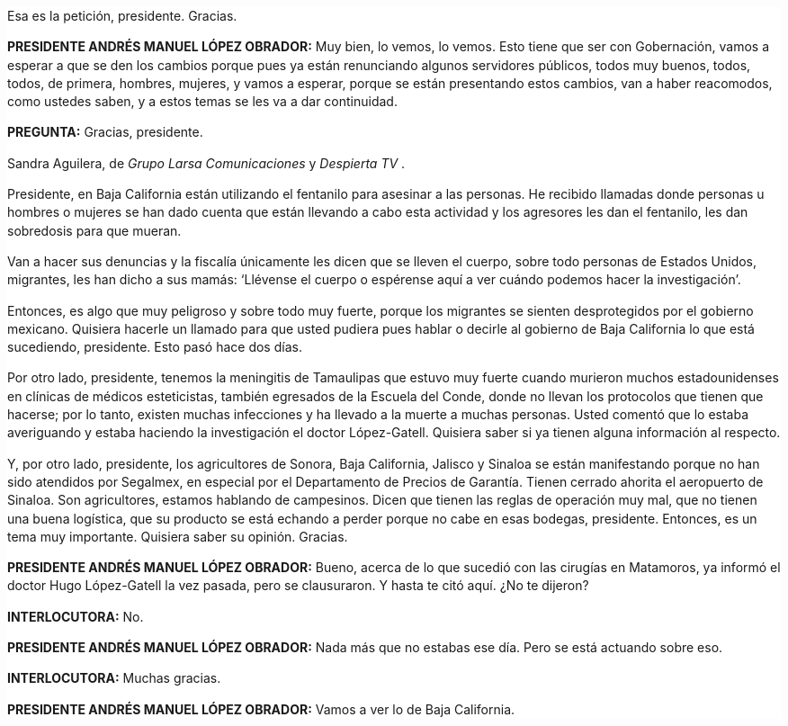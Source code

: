 Esa es la petición, presidente. Gracias.

**PRESIDENTE ANDRÉS MANUEL LÓPEZ OBRADOR:** Muy bien, lo vemos, lo vemos. Esto
tiene que ser con Gobernación, vamos a esperar a que se den los cambios porque
pues ya están renunciando algunos servidores públicos, todos muy buenos,
todos, todos, de primera, hombres, mujeres, y vamos a esperar, porque se están
presentando estos cambios, van a haber reacomodos, como ustedes saben, y a
estos temas se les va a dar continuidad.

**PREGUNTA:** Gracias, presidente.

Sandra Aguilera, de _Grupo Larsa Comunicaciones_ y _Despierta TV_ .

Presidente, en Baja California están utilizando el fentanilo para asesinar a
las personas. He recibido llamadas donde personas u hombres o mujeres se han
dado cuenta que están llevando a cabo esta actividad y los agresores les dan
el fentanilo, les dan sobredosis para que mueran.

Van a hacer sus denuncias y la fiscalía únicamente les dicen que se lleven el
cuerpo, sobre todo personas de Estados Unidos, migrantes, les han dicho a sus
mamás: ‘Llévense el cuerpo o espérense aquí a ver cuándo podemos hacer la
investigación’.

Entonces, es algo que muy peligroso y sobre todo muy fuerte, porque los
migrantes se sienten desprotegidos por el gobierno mexicano. Quisiera hacerle
un llamado para que usted pudiera pues hablar o decirle al gobierno de Baja
California lo que está sucediendo, presidente. Esto pasó hace dos días.

Por otro lado, presidente, tenemos la meningitis de Tamaulipas que estuvo muy
fuerte cuando murieron muchos estadounidenses en clínicas de médicos
esteticistas, también egresados de la Escuela del Conde, donde no llevan los
protocolos que tienen que hacerse; por lo tanto, existen muchas infecciones y
ha llevado a la muerte a muchas personas. Usted comentó que lo estaba
averiguando y estaba haciendo la investigación el doctor López-Gatell.
Quisiera saber si ya tienen alguna información al respecto.

Y, por otro lado, presidente, los agricultores de Sonora, Baja California,
Jalisco y Sinaloa se están manifestando porque no han sido atendidos por
Segalmex, en especial por el Departamento de Precios de Garantía. Tienen
cerrado ahorita el aeropuerto de Sinaloa. Son agricultores, estamos hablando
de campesinos. Dicen que tienen las reglas de operación muy mal, que no tienen
una buena logística, que su producto se está echando a perder porque no cabe
en esas bodegas, presidente. Entonces, es un tema muy importante. Quisiera
saber su opinión. Gracias.

**PRESIDENTE ANDRÉS MANUEL LÓPEZ OBRADOR:** Bueno, acerca de lo que sucedió
con las cirugías en Matamoros, ya informó el doctor Hugo López-Gatell la vez
pasada, pero se clausuraron. Y hasta te citó aquí. ¿No te dijeron?

**INTERLOCUTORA:** No.

**PRESIDENTE ANDRÉS MANUEL LÓPEZ OBRADOR:** Nada más que no estabas ese día.
Pero se está actuando sobre eso.

**INTERLOCUTORA:** Muchas gracias.

**PRESIDENTE ANDRÉS MANUEL LÓPEZ OBRADOR:** Vamos a ver lo de Baja California.
